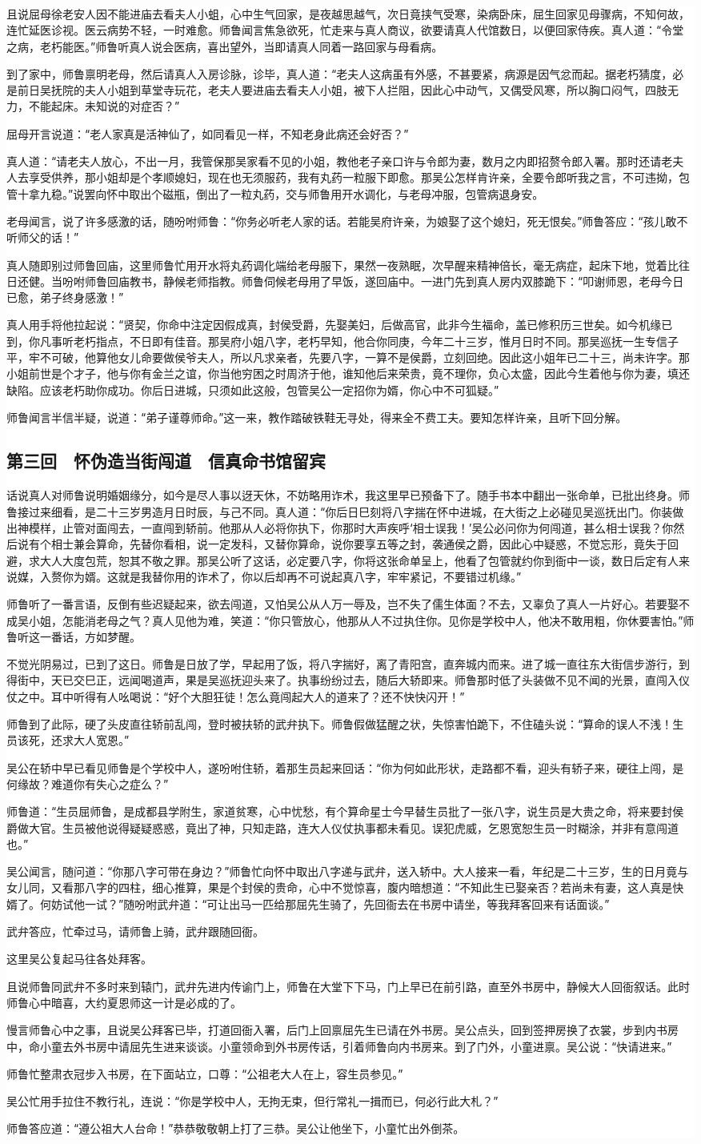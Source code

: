 且说屈母徐老安人因不能进庙去看夫人小蛆，心中生气回家，是夜越思越气，次日竟挟气受寒，染病卧床，屈生回家见母骤病，不知何故，连忙延医诊视。医云病势不轻，一时难愈。师鲁闻言焦急欲死，忙走来与真人商议，欲要请真人代馆数日，以便回家侍疾。真人道：“令堂之病，老朽能医。”师鲁听真人说会医病，喜出望外，当即请真人同着一路回家与母看病。  

到了家中，师鲁禀明老母，然后请真人入房诊脉，诊毕，真人道：“老夫人这病虽有外感，不甚要紧，病源是因气忿而起。据老朽猜度，必是前日吴抚院的夫人小姐到草堂寺玩花，老夫人要进庙去看夫人小姐，被下人拦阻，因此心中动气，又偶受风寒，所以胸口闷气，四肢无力，不能起床。未知说的对症否？”  

屈母开言说道：“老人家真是活神仙了，如同看见一样，不知老身此病还会好否？”  

真人道：“请老夫人放心，不出一月，我管保那吴家看不见的小姐，教他老子亲口许与令郎为妻，数月之内即招赘令郎入署。那时还请老夫人去享受供养，那小姐却是个孝顺媳妇，现在也无须服药，我有丸药一粒服下即愈。那吴公怎样肯许亲，全要令郎听我之言，不可违拗，包管十拿九稳。”说罢向怀中取出个磁瓶，倒出了一粒丸药，交与师鲁用开水调化，与老母冲服，包管病退身安。  

老母闻言，说了许多感激的话，随吩咐师鲁：“你务必听老人家的话。若能吴府许亲，为娘娶了这个媳妇，死无恨矣。”师鲁答应：“孩儿敢不听师父的话！”  

真人随即别过师鲁回庙，这里师鲁忙用开水将丸药调化端给老母服下，果然一夜熟眠，次早醒来精神倍长，毫无病症，起床下地，觉着比往日还健。当吩咐师鲁回庙教书，静候老师指教。师鲁伺候老母用了早饭，遂回庙中。一进门先到真人房内双膝跪下：“叩谢师恩，老母今日已愈，弟子终身感激！”  

真人用手将他拉起说：“贤契，你命中注定因假成真，封侯受爵，先娶美妇，后做高官，此非今生福命，盖已修积历三世矣。如今机缘已到，你凡事听老朽指点，不日即有佳音。那吴府小姐八字，老朽早知，他合你同庚，今年二十三岁，惟月日时不同。那吴巡抚一生专信子平，牢不可破，他算他女儿命要做侯爷夫人，所以凡求亲者，先要八字，一算不是侯爵，立刻回绝。因此这小姐年已二十三，尚未许字。那小姐前世是个才子，他与你有金兰之谊，你当他穷困之时周济于他，谁知他后来荣贵，竟不理你，负心太盛，因此今生着他与你为妻，填还缺陷。应该老朽助你成功。你后日进城，只须如此这般，包管吴公一定招你为婿，你心中不可狐疑。”  

师鲁闻言半信半疑，说道：“弟子谨尊师命。”这一来，教作踏破铁鞋无寻处，得来全不费工夫。要知怎样许亲，且听下回分解。  

## 第三回　怀伪造当街闯道　信真命书馆留宾  

话说真人对师鲁说明婚姻缘分，如今是尽人事以迓天休，不妨略用诈术，我这里早已预备下了。随手书本中翻出一张命单，已批出终身。师鲁接过来细看，是二十三岁男造月日时辰，与己不同。真人道：“你后日巳刻将八字揣在怀中进城，在大街之上必碰见吴巡抚出门。你装做出神模样，止管对面闯去，一直闯到轿前。他那从人必将你执下，你那时大声疾呼‘相士误我！’吴公必问你为何闯道，甚么相士误我？你然后说有个相士兼会算命，先替你看相，说一定发科，又替你算命，说你要享五等之封，袭通侯之爵，因此心中疑惑，不觉忘形，竟失于回避，求大人大度包荒，恕其不敬之罪。那吴公听了这话，必定要八字，你将这张命单呈上，他看了包管就约你到衙中一谈，数日后定有人来说媒，入赘你为婿。这就是我替你用的诈术了，你以后却再不可说起真八字，牢牢紧记，不要错过机缘。”  

师鲁听了一番言语，反倒有些迟疑起来，欲去闯道，又怕吴公从人万一辱及，岂不失了儒生体面？不去，又辜负了真人一片好心。若要娶不成吴小姐，怎能消老母之气？真人见他为难，笑道：“你只管放心，他那从人不过执住你。见你是学校中人，他决不敢用粗，你休要害怕。”师鲁听这一番话，方如梦醒。  

不觉光阴易过，已到了这日。师鲁是日放了学，早起用了饭，将八字揣好，离了青阳宫，直奔城内而来。进了城一直往东大街信步游行，到得街中，天已交巳正，远闻喝道声，果是吴巡抚迎头来了。执事纷纷过去，随后大轿即来。师鲁那时低了头装做不见不闻的光景，直闯入仪仗之中。耳中听得有人吆喝说：“好个大胆狂徒！怎么竟闯起大人的道来了？还不快快闪开！”  

师鲁到了此际，硬了头皮直往轿前乱闯，登时被扶轿的武弁执下。师鲁假做猛醒之状，失惊害怕跪下，不住磕头说：“算命的误人不浅！生员该死，还求大人宽恩。”  

吴公在轿中早已看见师鲁是个学校中人，遂吩咐住轿，着那生员起来回话：“你为何如此形状，走路都不看，迎头有轿子来，硬往上闯，是何缘故？难道你有失心之症么？”  

师鲁道：“生员屈师鲁，是成都县学附生，家道贫寒，心中忧愁，有个算命星士今早替生员批了一张八字，说生员是大贵之命，将来要封侯爵做大官。生员被他说得疑疑惑惑，竟出了神，只知走路，连大人仪仗执事都未看见。误犯虎威，乞恩宽恕生员一时糊涂，并非有意闯道也。”  

吴公闻言，随问道：“你那八字可带在身边？”师鲁忙向怀中取出八字递与武弁，送入轿中。大人接来一看，年纪是二十三岁，生的日月竟与女儿同，又看那八字的四柱，细心推算，果是个封侯的贵命，心中不觉惊喜，腹内暗想道：“不知此生已娶亲否？若尚未有妻，这人真是快婿了。何妨试他一试？”随吩咐武弁道：“可让出马一匹给那屈先生骑了，先回衙去在书房中请坐，等我拜客回来有话面谈。”  

武弁答应，忙牵过马，请师鲁上骑，武弁跟随回衙。  

这里吴公复起马往各处拜客。  

且说师鲁同武弁不多时来到辕门，武弁先进内传谕门上，师鲁在大堂下下马，门上早已在前引路，直至外书房中，静候大人回衙叙话。此时师鲁心中暗喜，大约夏恩师这一计是必成的了。  

慢言师鲁心中之事，且说吴公拜客已毕，打道回衙入署，后门上回禀屈先生已请在外书房。吴公点头，回到签押房换了衣裳，步到内书房中，命小童去外书房中请屈先生进来谈谈。小童领命到外书房传话，引着师鲁向内书房来。到了门外，小童进禀。吴公说：“快请进来。”  

师鲁忙整肃衣冠步入书房，在下面站立，口尊：“公祖老大人在上，容生员参见。”  

吴公忙用手拉住不教行礼，连说：“你是学校中人，无拘无束，但行常礼一揖而已，何必行此大札？”  

师鲁答应道：“遵公祖大人台命！”恭恭敬敬朝上打了三恭。吴公让他坐下，小童忙出外倒茶。  
